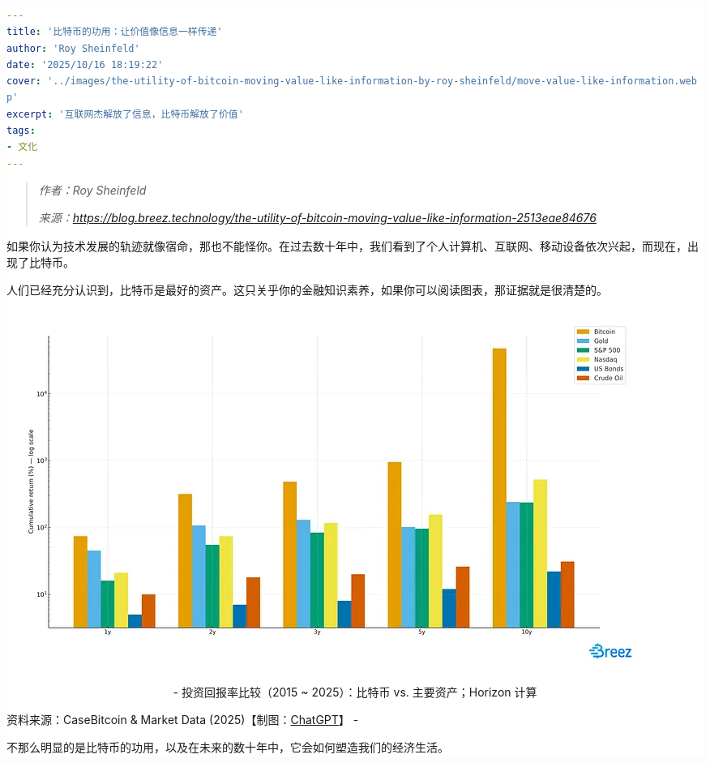 ```yaml
---
title: '比特币的功用：让价值像信息一样传递'
author: 'Roy Sheinfeld'
date: '2025/10/16 18:19:22'
cover: '../images/the-utility-of-bitcoin-moving-value-like-information-by-roy-sheinfeld/move-value-like-information.webp'
excerpt: '互联网杰解放了信息，比特币解放了价值'
tags:
- 文化
---
```



> *作者：Roy Sheinfeld*
> 
> *来源：<https://blog.breez.technology/the-utility-of-bitcoin-moving-value-like-information-2513eae84676>*



如果你认为技术发展的轨迹就像宿命，那也不能怪你。在过去数十年中，我们看到了个人计算机、互联网、移动设备依次兴起，而现在，出现了比特币。

人们已经充分认识到，比特币是最好的资产。这只关乎你的金融知识素养，如果你可以阅读图表，那证据就是很清楚的。

![bitcoin-vs-major-assets](../images/the-utility-of-bitcoin-moving-value-like-information-by-roy-sheinfeld/bitcoin-vs-major-assets.webp)

<p style="text-align:center">- 投资回报率比较（2015 ~ 2025）：比特币 vs. 主要资产；Horizon 计算<p>资料来源：CaseBitcoin & Market Data (2025)【制图：<a href="https://chatgpt.com/">ChatGPT</a>】 -</p>


不那么明显的是比特币的功用，以及在未来的数十年中，它会如何塑造我们的经济生活。
